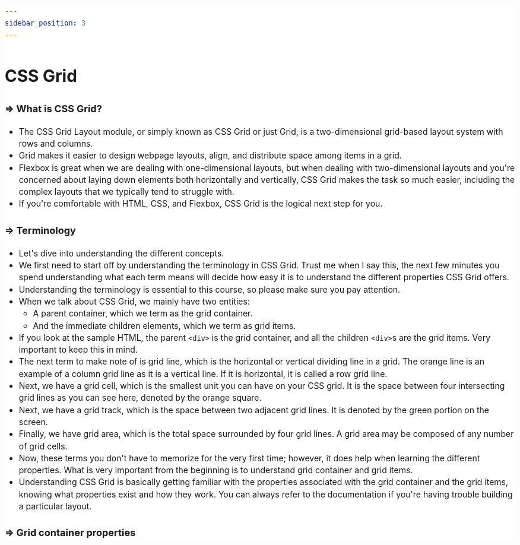 ```yaml
---
sidebar_position: 3
---
```


# CSS Grid

### **=>** What is CSS Grid?

- The CSS Grid Layout module, or simply known as CSS Grid or just Grid, is a two-dimensional grid-based layout system with rows and columns.
- Grid makes it easier to design webpage layouts, align, and distribute space among items in a grid.
- Flexbox is great when we are dealing with one-dimensional layouts, but when dealing with two-dimensional layouts and you're concerned about laying down elements both horizontally and vertically, CSS Grid makes the task so much easier, including the complex layouts that we typically tend to struggle with.
- If you're comfortable with HTML, CSS, and Flexbox, CSS Grid is the logical next step for you.

### **=>** Terminology

- Let's dive into understanding the different concepts.
- We first need to start off by understanding the terminology in CSS Grid. Trust me when I say this, the next few minutes you spend understanding what each term means will decide how easy it is to understand the different properties CSS Grid offers.
- Understanding the terminology is essential to this course, so please make sure you pay attention.
- When we talk about CSS Grid, we mainly have two entities:
  - A parent container, which we term as the grid container.
  - And the immediate children elements, which we term as grid items.
- If you look at the sample HTML, the parent `<div>` is the grid container, and all the children `<div>`s are the grid items. Very important to keep this in mind.
- The next term to make note of is grid line, which is the horizontal or vertical dividing line in a grid. The orange line is an example of a column grid line as it is a vertical line. If it is horizontal, it is called a row grid line.
- Next, we have a grid cell, which is the smallest unit you can have on your CSS grid. It is the space between four intersecting grid lines as you can see here, denoted by the orange square.
- Next, we have a grid track, which is the space between two adjacent grid lines. It is denoted by the green portion on the screen.
- Finally, we have grid area, which is the total space surrounded by four grid lines. A grid area may be composed of any number of grid cells.
- Now, these terms you don't have to memorize for the very first time; however, it does help when learning the different properties. What is very important from the beginning is to understand grid container and grid items.
- Understanding CSS Grid is basically getting familiar with the properties associated with the grid container and the grid items, knowing what properties exist and how they work. You can always refer to the documentation if you're having trouble building a particular layout.

### **=>** Grid container properties

